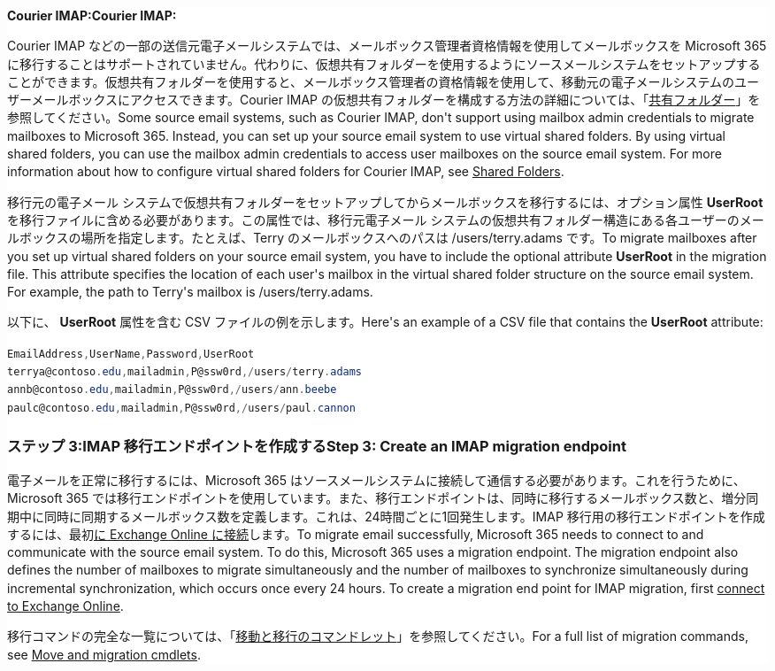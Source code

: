  <span data-ttu-id="0a62f-170">**Courier IMAP:**</span><span class="sxs-lookup"><span data-stu-id="0a62f-170">**Courier IMAP:**</span></span>
  
<span data-ttu-id="0a62f-p119">Courier IMAP などの一部の送信元電子メールシステムでは、メールボックス管理者資格情報を使用してメールボックスを Microsoft 365 に移行することはサポートされていません。代わりに、仮想共有フォルダーを使用するようにソースメールシステムをセットアップすることができます。仮想共有フォルダーを使用すると、メールボックス管理者の資格情報を使用して、移動元の電子メールシステムのユーザーメールボックスにアクセスできます。Courier IMAP の仮想共有フォルダーを構成する方法の詳細については、「[共有フォルダー](https://go.microsoft.com/fwlink/p/?LinkId=398870)」を参照してください。</span><span class="sxs-lookup"><span data-stu-id="0a62f-p119">Some source email systems, such as Courier IMAP, don't support using mailbox admin credentials to migrate mailboxes to Microsoft 365. Instead, you can set up your source email system to use virtual shared folders. By using virtual shared folders, you can use the mailbox admin credentials to access user mailboxes on the source email system. For more information about how to configure virtual shared folders for Courier IMAP, see [Shared Folders](https://go.microsoft.com/fwlink/p/?LinkId=398870).</span></span>
  
<span data-ttu-id="0a62f-p120">移行元の電子メール システムで仮想共有フォルダーをセットアップしてからメールボックスを移行するには、オプション属性 **UserRoot** を移行ファイルに含める必要があります。この属性では、移行元電子メール システムの仮想共有フォルダー構造にある各ユーザーのメールボックスの場所を指定します。たとえば、Terry のメールボックスへのパスは /users/terry.adams です。</span><span class="sxs-lookup"><span data-stu-id="0a62f-p120">To migrate mailboxes after you set up virtual shared folders on your source email system, you have to include the optional attribute **UserRoot** in the migration file. This attribute specifies the location of each user's mailbox in the virtual shared folder structure on the source email system. For example, the path to Terry's mailbox is /users/terry.adams.</span></span>
  
<span data-ttu-id="0a62f-178">以下に、 **UserRoot** 属性を含む CSV ファイルの例を示します。</span><span class="sxs-lookup"><span data-stu-id="0a62f-178">Here's an example of a CSV file that contains the **UserRoot** attribute:</span></span>
  
```powershell
EmailAddress,UserName,Password,UserRoot
terrya@contoso.edu,mailadmin,P@ssw0rd,/users/terry.adams
annb@contoso.edu,mailadmin,P@ssw0rd,/users/ann.beebe
paulc@contoso.edu,mailadmin,P@ssw0rd,/users/paul.cannon
```

### <a name="step-3-create-an-imap-migration-endpoint"></a><span data-ttu-id="0a62f-179">ステップ 3:IMAP 移行エンドポイントを作成する</span><span class="sxs-lookup"><span data-stu-id="0a62f-179">Step 3: Create an IMAP migration endpoint</span></span>
<span data-ttu-id="0a62f-180"><a name="BK_Step3"> </a></span><span class="sxs-lookup"><span data-stu-id="0a62f-180"><a name="BK_Step3"> </a></span></span>

<span data-ttu-id="0a62f-p121">電子メールを正常に移行するには、Microsoft 365 はソースメールシステムに接続して通信する必要があります。これを行うために、Microsoft 365 では移行エンドポイントを使用しています。また、移行エンドポイントは、同時に移行するメールボックス数と、増分同期中に同時に同期するメールボックス数を定義します。これは、24時間ごとに1回発生します。IMAP 移行用の移行エンドポイントを作成するには、最初[に Exchange Online に接続](https://go.microsoft.com/fwlink/p/?LinkId=534121)します。</span><span class="sxs-lookup"><span data-stu-id="0a62f-p121">To migrate email successfully, Microsoft 365 needs to connect to and communicate with the source email system. To do this, Microsoft 365 uses a migration endpoint. The migration endpoint also defines the number of mailboxes to migrate simultaneously and the number of mailboxes to synchronize simultaneously during incremental synchronization, which occurs once every 24 hours. To create a migration end point for IMAP migration, first [connect to Exchange Online](https://go.microsoft.com/fwlink/p/?LinkId=534121).</span></span> 
  
<span data-ttu-id="0a62f-185">移行コマンドの完全な一覧については、「[移動と移行のコマンドレット](https://go.microsoft.com/fwlink/p/?LinkId=534750)」を参照してください。</span><span class="sxs-lookup"><span data-stu-id="0a62f-185">For a full list of migration commands, see [Move and migration cmdlets](https://go.microsoft.com/fwlink/p/?LinkId=534750).</span></span>
  